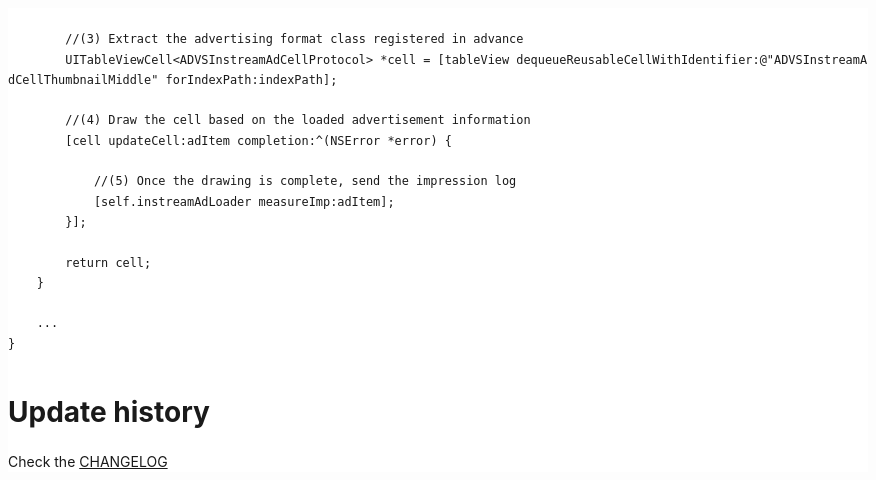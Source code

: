 ```objc

        //(3) Extract the advertising format class registered in advance
        UITableViewCell<ADVSInstreamAdCellProtocol> *cell = [tableView dequeueReusableCellWithIdentifier:@"ADVSInstreamAdCellThumbnailMiddle" forIndexPath:indexPath];

        //(4) Draw the cell based on the loaded advertisement information
        [cell updateCell:adItem completion:^(NSError *error) {

            //(5) Once the drawing is complete, send the impression log
            [self.instreamAdLoader measureImp:adItem];
        }];

        return cell;
    }

    ...
}
```
<a name="update"></a>
# Update history
Check the [CHANGELOG](../CHANGELOG.md)
